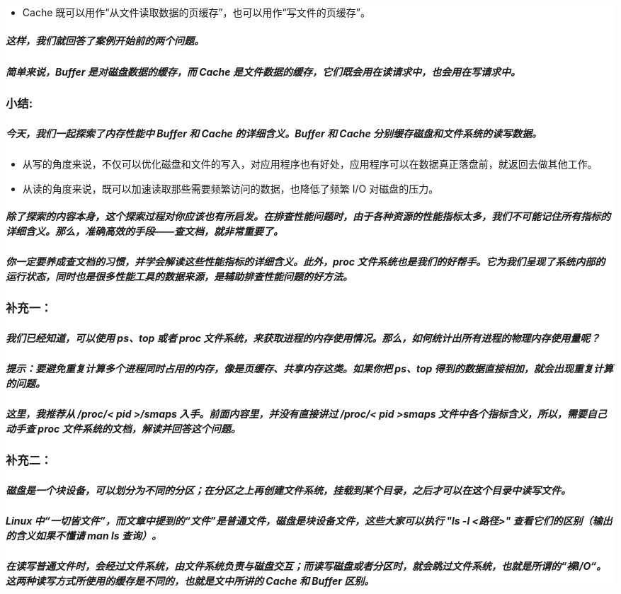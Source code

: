 - Cache 既可以用作“从文件读取数据的页缓存”，也可以用作“写文件的页缓存”。

##### 这样，我们就回答了案例开始前的两个问题。

##### 简单来说，Buffer 是对磁盘数据的缓存，而 Cache 是文件数据的缓存，它们既会用在读请求中，也会用在写请求中。

### 小结:
##### 今天，我们一起探索了内存性能中 Buffer 和 Cache 的详细含义。Buffer 和 Cache 分别缓存磁盘和文件系统的读写数据。

- 从写的角度来说，不仅可以优化磁盘和文件的写入，对应用程序也有好处，应用程序可以在数据真正落盘前，就返回去做其他工作。

- 从读的角度来说，既可以加速读取那些需要频繁访问的数据，也降低了频繁 I/O 对磁盘的压力。

##### 除了探索的内容本身，这个探索过程对你应该也有所启发。在排查性能问题时，由于各种资源的性能指标太多，我们不可能记住所有指标的详细含义。那么，准确高效的手段——查文档，就非常重要了。

##### 你一定要养成查文档的习惯，并学会解读这些性能指标的详细含义。此外，proc 文件系统也是我们的好帮手。它为我们呈现了系统内部的运行状态，同时也是很多性能工具的数据来源，是辅助排查性能问题的好方法。

### 补充一：

##### 我们已经知道，可以使用 ps、top 或者 proc 文件系统，来获取进程的内存使用情况。那么，如何统计出所有进程的物理内存使用量呢？

##### 提示：要避免重复计算多个进程同时占用的内存，像是页缓存、共享内存这类。如果你把 ps、top 得到的数据直接相加，就会出现重复计算的问题。

##### 这里，我推荐从 /proc/< pid >/smaps 入手。前面内容里，并没有直接讲过 /proc/< pid >smaps 文件中各个指标含义，所以，需要自己动手查 proc 文件系统的文档，解读并回答这个问题。

### 补充二：

##### 磁盘是一个块设备，可以划分为不同的分区；在分区之上再创建文件系统，挂载到某个目录，之后才可以在这个目录中读写文件。

##### Linux 中“一切皆文件”，而文章中提到的“文件”是普通文件，磁盘是块设备文件，这些大家可以执行 "ls -l <路径>" 查看它们的区别（输出的含义如果不懂请 man ls 查询）。

##### 在读写普通文件时，会经过文件系统，由文件系统负责与磁盘交互；而读写磁盘或者分区时，就会跳过文件系统，也就是所谓的“裸I/O“。这两种读写方式所使用的缓存是不同的，也就是文中所讲的 Cache 和 Buffer 区别。